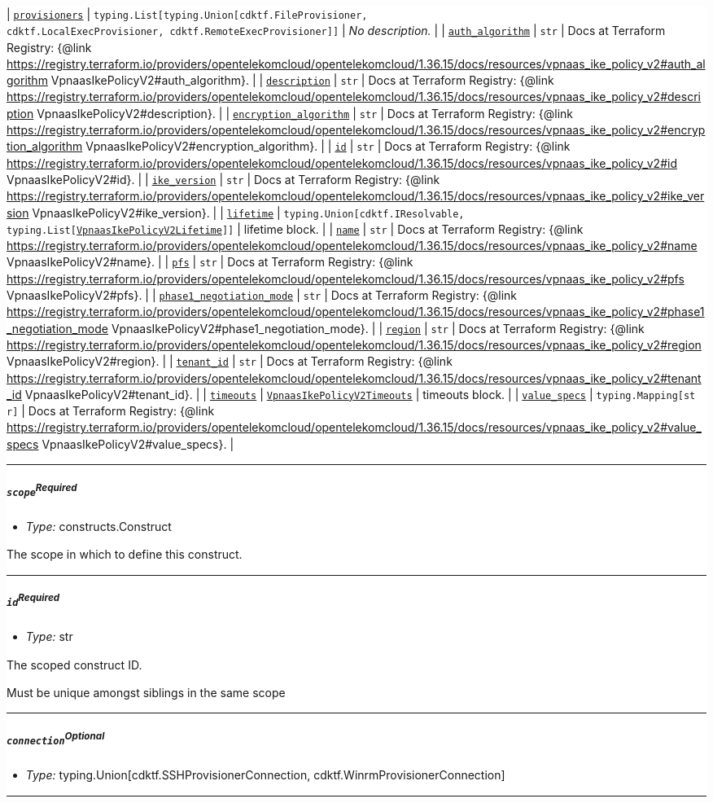 | <code><a href="#@cdktf/provider-opentelekomcloud.vpnaasIkePolicyV2.VpnaasIkePolicyV2.Initializer.parameter.provisioners">provisioners</a></code> | <code>typing.List[typing.Union[cdktf.FileProvisioner, cdktf.LocalExecProvisioner, cdktf.RemoteExecProvisioner]]</code> | *No description.* |
| <code><a href="#@cdktf/provider-opentelekomcloud.vpnaasIkePolicyV2.VpnaasIkePolicyV2.Initializer.parameter.authAlgorithm">auth_algorithm</a></code> | <code>str</code> | Docs at Terraform Registry: {@link https://registry.terraform.io/providers/opentelekomcloud/opentelekomcloud/1.36.15/docs/resources/vpnaas_ike_policy_v2#auth_algorithm VpnaasIkePolicyV2#auth_algorithm}. |
| <code><a href="#@cdktf/provider-opentelekomcloud.vpnaasIkePolicyV2.VpnaasIkePolicyV2.Initializer.parameter.description">description</a></code> | <code>str</code> | Docs at Terraform Registry: {@link https://registry.terraform.io/providers/opentelekomcloud/opentelekomcloud/1.36.15/docs/resources/vpnaas_ike_policy_v2#description VpnaasIkePolicyV2#description}. |
| <code><a href="#@cdktf/provider-opentelekomcloud.vpnaasIkePolicyV2.VpnaasIkePolicyV2.Initializer.parameter.encryptionAlgorithm">encryption_algorithm</a></code> | <code>str</code> | Docs at Terraform Registry: {@link https://registry.terraform.io/providers/opentelekomcloud/opentelekomcloud/1.36.15/docs/resources/vpnaas_ike_policy_v2#encryption_algorithm VpnaasIkePolicyV2#encryption_algorithm}. |
| <code><a href="#@cdktf/provider-opentelekomcloud.vpnaasIkePolicyV2.VpnaasIkePolicyV2.Initializer.parameter.id">id</a></code> | <code>str</code> | Docs at Terraform Registry: {@link https://registry.terraform.io/providers/opentelekomcloud/opentelekomcloud/1.36.15/docs/resources/vpnaas_ike_policy_v2#id VpnaasIkePolicyV2#id}. |
| <code><a href="#@cdktf/provider-opentelekomcloud.vpnaasIkePolicyV2.VpnaasIkePolicyV2.Initializer.parameter.ikeVersion">ike_version</a></code> | <code>str</code> | Docs at Terraform Registry: {@link https://registry.terraform.io/providers/opentelekomcloud/opentelekomcloud/1.36.15/docs/resources/vpnaas_ike_policy_v2#ike_version VpnaasIkePolicyV2#ike_version}. |
| <code><a href="#@cdktf/provider-opentelekomcloud.vpnaasIkePolicyV2.VpnaasIkePolicyV2.Initializer.parameter.lifetime">lifetime</a></code> | <code>typing.Union[cdktf.IResolvable, typing.List[<a href="#@cdktf/provider-opentelekomcloud.vpnaasIkePolicyV2.VpnaasIkePolicyV2Lifetime">VpnaasIkePolicyV2Lifetime</a>]]</code> | lifetime block. |
| <code><a href="#@cdktf/provider-opentelekomcloud.vpnaasIkePolicyV2.VpnaasIkePolicyV2.Initializer.parameter.name">name</a></code> | <code>str</code> | Docs at Terraform Registry: {@link https://registry.terraform.io/providers/opentelekomcloud/opentelekomcloud/1.36.15/docs/resources/vpnaas_ike_policy_v2#name VpnaasIkePolicyV2#name}. |
| <code><a href="#@cdktf/provider-opentelekomcloud.vpnaasIkePolicyV2.VpnaasIkePolicyV2.Initializer.parameter.pfs">pfs</a></code> | <code>str</code> | Docs at Terraform Registry: {@link https://registry.terraform.io/providers/opentelekomcloud/opentelekomcloud/1.36.15/docs/resources/vpnaas_ike_policy_v2#pfs VpnaasIkePolicyV2#pfs}. |
| <code><a href="#@cdktf/provider-opentelekomcloud.vpnaasIkePolicyV2.VpnaasIkePolicyV2.Initializer.parameter.phase1NegotiationMode">phase1_negotiation_mode</a></code> | <code>str</code> | Docs at Terraform Registry: {@link https://registry.terraform.io/providers/opentelekomcloud/opentelekomcloud/1.36.15/docs/resources/vpnaas_ike_policy_v2#phase1_negotiation_mode VpnaasIkePolicyV2#phase1_negotiation_mode}. |
| <code><a href="#@cdktf/provider-opentelekomcloud.vpnaasIkePolicyV2.VpnaasIkePolicyV2.Initializer.parameter.region">region</a></code> | <code>str</code> | Docs at Terraform Registry: {@link https://registry.terraform.io/providers/opentelekomcloud/opentelekomcloud/1.36.15/docs/resources/vpnaas_ike_policy_v2#region VpnaasIkePolicyV2#region}. |
| <code><a href="#@cdktf/provider-opentelekomcloud.vpnaasIkePolicyV2.VpnaasIkePolicyV2.Initializer.parameter.tenantId">tenant_id</a></code> | <code>str</code> | Docs at Terraform Registry: {@link https://registry.terraform.io/providers/opentelekomcloud/opentelekomcloud/1.36.15/docs/resources/vpnaas_ike_policy_v2#tenant_id VpnaasIkePolicyV2#tenant_id}. |
| <code><a href="#@cdktf/provider-opentelekomcloud.vpnaasIkePolicyV2.VpnaasIkePolicyV2.Initializer.parameter.timeouts">timeouts</a></code> | <code><a href="#@cdktf/provider-opentelekomcloud.vpnaasIkePolicyV2.VpnaasIkePolicyV2Timeouts">VpnaasIkePolicyV2Timeouts</a></code> | timeouts block. |
| <code><a href="#@cdktf/provider-opentelekomcloud.vpnaasIkePolicyV2.VpnaasIkePolicyV2.Initializer.parameter.valueSpecs">value_specs</a></code> | <code>typing.Mapping[str]</code> | Docs at Terraform Registry: {@link https://registry.terraform.io/providers/opentelekomcloud/opentelekomcloud/1.36.15/docs/resources/vpnaas_ike_policy_v2#value_specs VpnaasIkePolicyV2#value_specs}. |

---

##### `scope`<sup>Required</sup> <a name="scope" id="@cdktf/provider-opentelekomcloud.vpnaasIkePolicyV2.VpnaasIkePolicyV2.Initializer.parameter.scope"></a>

- *Type:* constructs.Construct

The scope in which to define this construct.

---

##### `id`<sup>Required</sup> <a name="id" id="@cdktf/provider-opentelekomcloud.vpnaasIkePolicyV2.VpnaasIkePolicyV2.Initializer.parameter.id"></a>

- *Type:* str

The scoped construct ID.

Must be unique amongst siblings in the same scope

---

##### `connection`<sup>Optional</sup> <a name="connection" id="@cdktf/provider-opentelekomcloud.vpnaasIkePolicyV2.VpnaasIkePolicyV2.Initializer.parameter.connection"></a>

- *Type:* typing.Union[cdktf.SSHProvisionerConnection, cdktf.WinrmProvisionerConnection]

---
